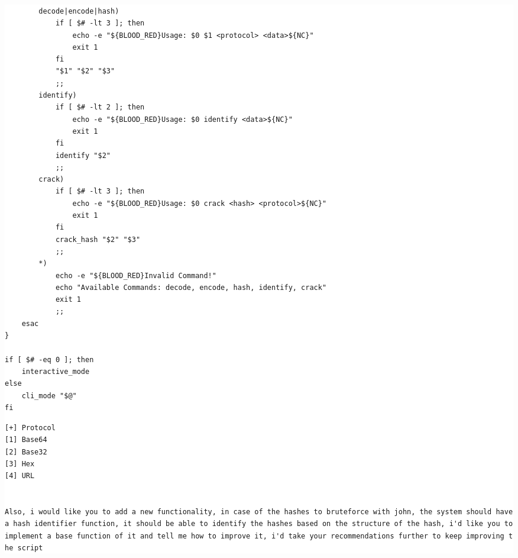 ```
        decode|encode|hash)
            if [ $# -lt 3 ]; then
                echo -e "${BLOOD_RED}Usage: $0 $1 <protocol> <data>${NC}"
                exit 1
            fi
            "$1" "$2" "$3"
            ;;
        identify)
            if [ $# -lt 2 ]; then
                echo -e "${BLOOD_RED}Usage: $0 identify <data>${NC}"
                exit 1
            fi
            identify "$2"
            ;;
        crack)
            if [ $# -lt 3 ]; then
                echo -e "${BLOOD_RED}Usage: $0 crack <hash> <protocol>${NC}"
                exit 1
            fi
            crack_hash "$2" "$3"
            ;;
        *)
            echo -e "${BLOOD_RED}Invalid Command!"
            echo "Available Commands: decode, encode, hash, identify, crack"
            exit 1
            ;;
    esac
}

if [ $# -eq 0 ]; then
    interactive_mode
else
    cli_mode "$@"
fi
```

```
[+] Protocol
[1] Base64
[2] Base32
[3] Hex
[4] URL


Also, i would like you to add a new functionality, in case of the hashes to bruteforce with john, the system should have a hash identifier function, it should be able to identify the hashes based on the structure of the hash, i'd like you to implement a base function of it and tell me how to improve it, i'd take your recommendations further to keep improving the script
```
